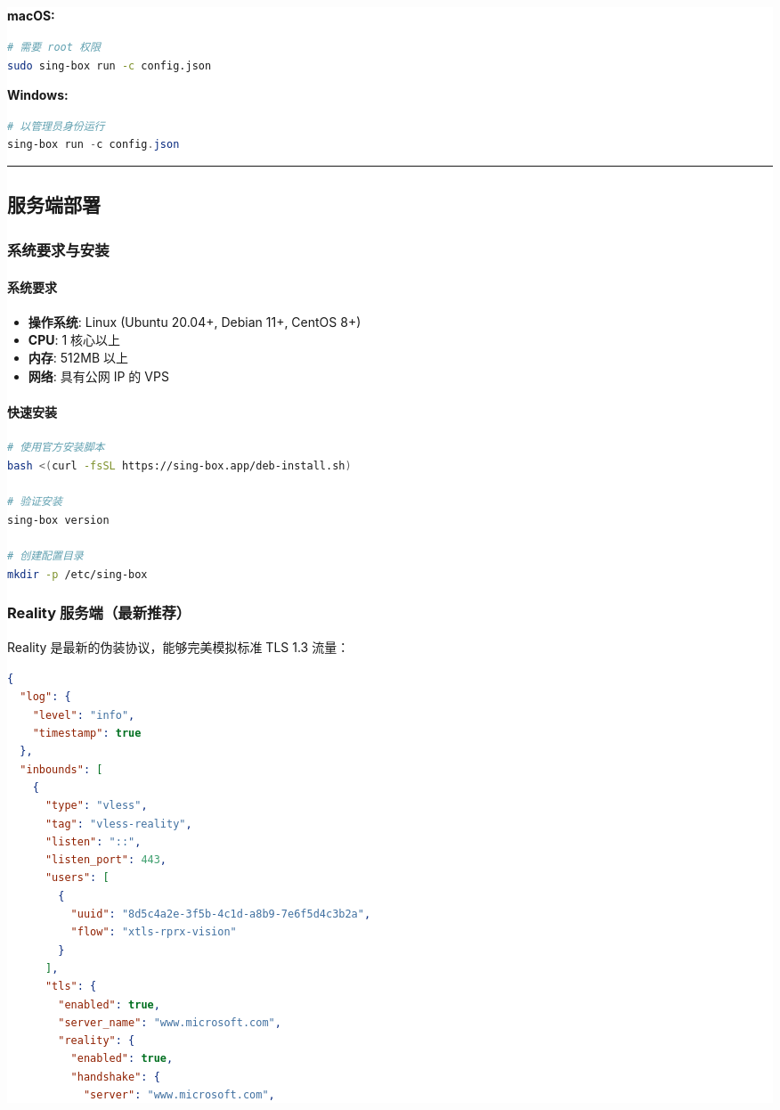 **macOS:**
```bash
# 需要 root 权限
sudo sing-box run -c config.json
```

**Windows:**
```powershell
# 以管理员身份运行
sing-box run -c config.json
```

---

## 服务端部署

### 系统要求与安装

#### 系统要求
- **操作系统**: Linux (Ubuntu 20.04+, Debian 11+, CentOS 8+)
- **CPU**: 1 核心以上
- **内存**: 512MB 以上
- **网络**: 具有公网 IP 的 VPS

#### 快速安装

```bash
# 使用官方安装脚本
bash <(curl -fsSL https://sing-box.app/deb-install.sh)

# 验证安装
sing-box version

# 创建配置目录
mkdir -p /etc/sing-box
```

### Reality 服务端（最新推荐）

Reality 是最新的伪装协议，能够完美模拟标准 TLS 1.3 流量：

```json
{
  "log": {
    "level": "info",
    "timestamp": true
  },
  "inbounds": [
    {
      "type": "vless",
      "tag": "vless-reality",
      "listen": "::",
      "listen_port": 443,
      "users": [
        {
          "uuid": "8d5c4a2e-3f5b-4c1d-a8b9-7e6f5d4c3b2a",
          "flow": "xtls-rprx-vision"
        }
      ],
      "tls": {
        "enabled": true,
        "server_name": "www.microsoft.com",
        "reality": {
          "enabled": true,
          "handshake": {
            "server": "www.microsoft.com",
```